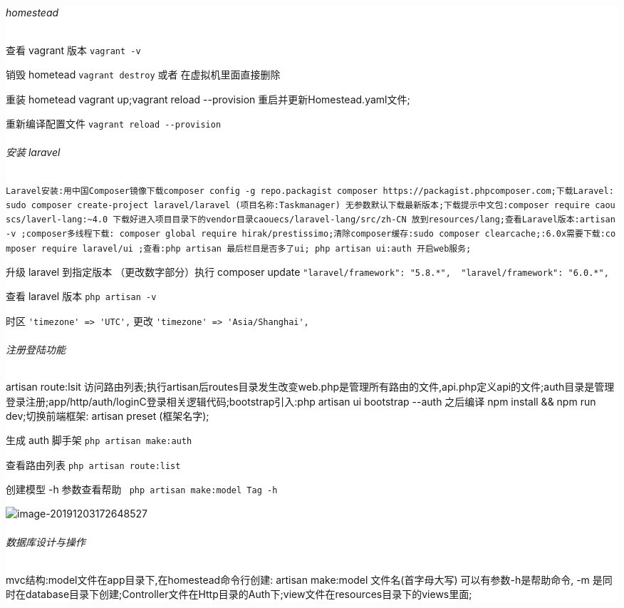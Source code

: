 ###### homestead

查看 vagrant 版本
`vagrant -v`

销毁 hometead
`vagrant destroy` 或者 在虚拟机里面直接删除

重装 hometead
vagrant up;vagrant reload --provision 重启并更新Homestead.yaml文件;

重新编译配置文件
`vagrant reload --provision`

###### 安装 laravel

```
Laravel安装:用中国Composer镜像下载composer config -g repo.packagist composer https://packagist.phpcomposer.com;下载Laravel:sudo composer create-project laravel/laravel (项目名称:Taskmanager) 无参数默认下载最新版本;下载提示中文包:composer require caouscs/laverl-lang:~4.0 下载好进入项目目录下的vendor目录caouecs/laravel-lang/src/zh-CN 放到resources/lang;查看Laravel版本:artisan -v ;composer多线程下载: composer global require hirak/prestissimo;清除composer缓存:sudo composer clearcache;:6.0x需要下载:composer require laravel/ui ;查看:php artisan 最后栏目是否多了ui; php artisan ui:auth 开启web服务; 

```



升级 laravel 到指定版本 （更改数字部分）执行 composer update
`"laravel/framework": "5.8.*",  "laravel/framework": "6.0.*",`

查看 laravel 版本
`php artisan -v`

时区
`'timezone' => 'UTC',`
更改
`'timezone' => 'Asia/Shanghai',`

###### 注册登陆功能

artisan route:lsit 访问路由列表;执行artisan后routes目录发生改变web.php是管理所有路由的文件,api.php定义api的文件;auth目录是管理登录注册;app/http/auth/loginC登录相关逻辑代码;bootstrap引入:php artisan ui bootstrap --auth 之后编译 npm install && npm run dev;切换前端框架: artisan preset (框架名字);

生成 auth 脚手架
`php artisan make:auth`

查看路由列表
`php artisan route:list`

创建模型 -h 参数查看帮助
` php artisan make:model Tag -h`

![image-20191203172648527](C:\Users\Administrator\AppData\Roaming\Typora\typora-user-images\image-20191203172648527.png)

###### 数据库设计与操作

mvc结构:model文件在app目录下,在homestead命令行创建: artisan make:model 文件名(首字母大写) 可以有参数-h是帮助命令, -m 是同时在database目录下创建;Controller文件在Http目录的Auth下;view文件在resources目录下的views里面;
